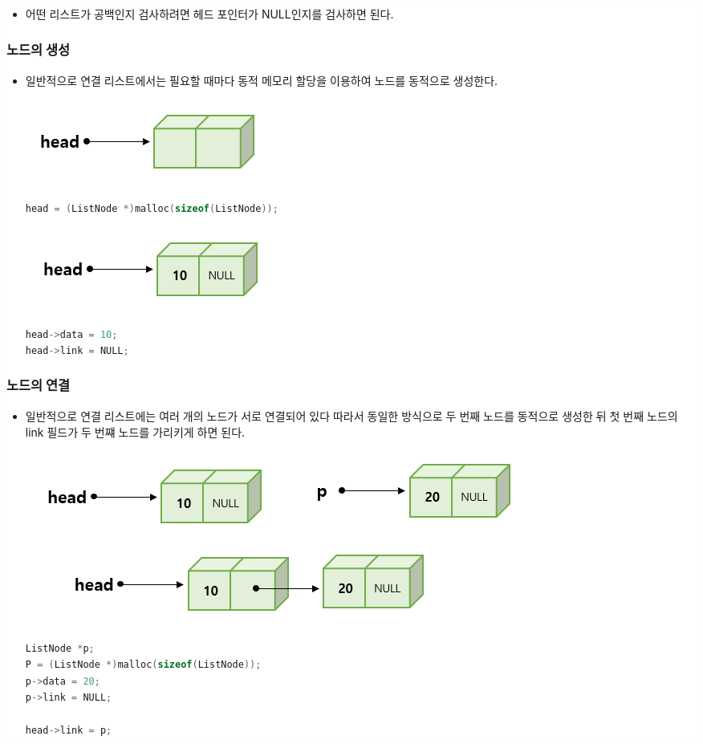   - 어떤 리스트가 공백인지 검사하려면 헤드 포인터가 NULL인지를 검사하면 된다.



### 노드의 생성

- 일반적으로 연결 리스트에서는 필요할 때마다 동적 메모리 할당을 이용하여 노드를 동적으로 생성한다.

  ![](https://github.com/mgstyle97/TIL/blob/master/Data%20structure/Linked_list/picture/create_node.PNG?raw=true)

  ```C
  head = (ListNode *)malloc(sizeof(ListNode));
  ```

  ![](https://github.com/mgstyle97/TIL/blob/master/Data%20structure/Linked_list/picture/reset_node.PNG?raw=true)

  ```c
  head->data = 10;
  head->link = NULL;
  ```



### 노드의 연결

- 일반적으로 연결 리스트에는 여러 개의 노드가 서로 연결되어 있다 따라서 동일한 방식으로 두 번째 노드를 동적으로 생성한 뒤 첫 번째 노드의 link 필드가 두 번쨰 노드를 가리키게 하면 된다.

  ![](https://github.com/mgstyle97/TIL/blob/master/Data%20structure/Linked_list/picture/new_node_link.PNG?raw=true)

  ```c
  ListNode *p;
  P = (ListNode *)malloc(sizeof(ListNode));
  p->data = 20;
  p->link = NULL;
  
  head->link = p;
  ```
